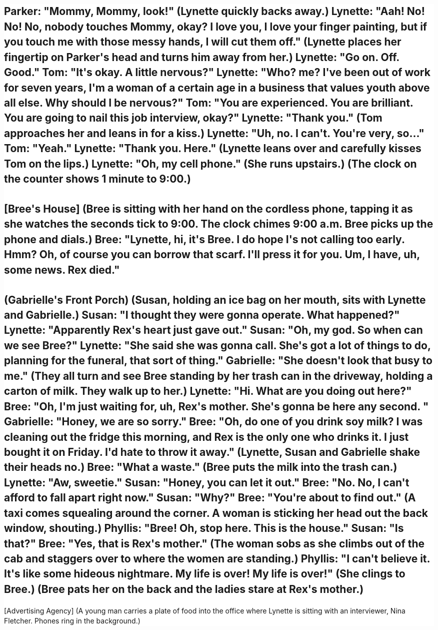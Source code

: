 Parker: "Mommy, Mommy, look!"
(Lynette quickly backs away.) 
Lynette: "Aah! No! No! No, nobody touches Mommy, okay? I love you, I love your finger painting, but if you touch me with those messy hands, I will cut them off."
(Lynette places her fingertip on Parker's head and turns him away from her.) 
Lynette: "Go on. Off. Good." 
Tom: "It's okay. A little nervous?" 
Lynette: "Who? me? I've been out of work for seven years, I'm a woman of a certain age in a business that values youth above all else. Why should I be nervous?" 
Tom: "You are experienced. You are brilliant. You are going to nail this job interview, okay?" 
Lynette: "Thank you."
(Tom approaches her and leans in for a kiss.) 
Lynette: "Uh, no. I can't. You're very, so..." 
Tom: "Yeah." 
Lynette: "Thank you. Here."
(Lynette leans over and carefully kisses Tom on the lips.) 
Lynette: "Oh, my cell phone."
(She runs upstairs.) 
(The clock on the counter shows 1 minute to 9:00.) 
--------------------------------------------------------------------------------
[Bree's House]
(Bree is sitting with her hand on the cordless phone, tapping it as she watches the seconds tick to 9:00. The clock chimes 9:00 a.m. Bree picks up the phone and dials.) 
Bree: "Lynette, hi, it's Bree. I do hope I's not calling too early. Hmm? Oh, of course you can borrow that scarf. I'll press it for you. Um, I have, uh, some news. Rex died."
--------------------------------------------------------------------------------
(Gabrielle's Front Porch)
(Susan, holding an ice bag on her mouth, sits with Lynette and Gabrielle.) 
Susan: "I thought they were gonna operate. What happened?" 
Lynette: "Apparently Rex's heart just gave out." 
Susan: "Oh, my god. So when can we see Bree?" 
Lynette: "She said she was gonna call. She's got a lot of things to do, planning for the funeral, that sort of thing." 
Gabrielle: "She doesn't look that busy to me."
(They all turn and see Bree standing by her trash can in the driveway, holding a carton of milk. They walk up to her.) 
Lynette: "Hi. What are you doing out here?" 
Bree: "Oh, I'm just waiting for, uh, Rex's mother. She's gonna be here any second. " 
Gabrielle: "Honey, we are so sorry." 
Bree: "Oh, do one of you drink soy milk? I was cleaning out the fridge this morning, and Rex is the only one who drinks it. I just bought it on Friday. I'd hate to throw it away."
(Lynette, Susan and Gabrielle shake their heads no.) 
Bree: "What a waste."
(Bree puts the milk into the trash can.) 
Lynette: "Aw, sweetie." 
Susan: "Honey, you can let it out." 
Bree: "No. No, I can't afford to fall apart right now." 
Susan: "Why?" 
Bree: "You're about to find out."
(A taxi comes squealing around the corner. A woman is sticking her head out the back window, shouting.) 
Phyllis: "Bree! Oh, stop here. This is the house." 
Susan: "Is that?" 
Bree: "Yes, that is Rex's mother."
(The woman sobs as she climbs out of the cab and staggers over to where the women are standing.) 
Phyllis: "I can't believe it. It's like some hideous nightmare. My life is over! My life is over!"
(She clings to Bree.) 
(Bree pats her on the back and the ladies stare at Rex's mother.) 
--------------------------------------------------------------------------------
[Advertising Agency]
(A young man carries a plate of food into the office where Lynette is sitting with an interviewer, Nina Fletcher. Phones ring in the background.) 